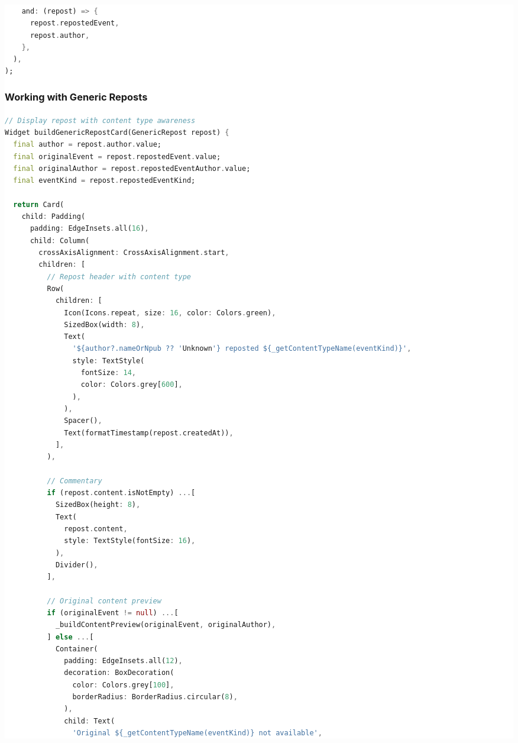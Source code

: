 ```dart
    and: (repost) => {
      repost.repostedEvent,
      repost.author,
    },
  ),
);
```

### Working with Generic Reposts

```dart
// Display repost with content type awareness
Widget buildGenericRepostCard(GenericRepost repost) {
  final author = repost.author.value;
  final originalEvent = repost.repostedEvent.value;
  final originalAuthor = repost.repostedEventAuthor.value;
  final eventKind = repost.repostedEventKind;
  
  return Card(
    child: Padding(
      padding: EdgeInsets.all(16),
      child: Column(
        crossAxisAlignment: CrossAxisAlignment.start,
        children: [
          // Repost header with content type
          Row(
            children: [
              Icon(Icons.repeat, size: 16, color: Colors.green),
              SizedBox(width: 8),
              Text(
                '${author?.nameOrNpub ?? 'Unknown'} reposted ${_getContentTypeName(eventKind)}',
                style: TextStyle(
                  fontSize: 14,
                  color: Colors.grey[600],
                ),
              ),
              Spacer(),
              Text(formatTimestamp(repost.createdAt)),
            ],
          ),
          
          // Commentary
          if (repost.content.isNotEmpty) ...[
            SizedBox(height: 8),
            Text(
              repost.content,
              style: TextStyle(fontSize: 16),
            ),
            Divider(),
          ],
          
          // Original content preview
          if (originalEvent != null) ...[
            _buildContentPreview(originalEvent, originalAuthor),
          ] else ...[
            Container(
              padding: EdgeInsets.all(12),
              decoration: BoxDecoration(
                color: Colors.grey[100],
                borderRadius: BorderRadius.circular(8),
              ),
              child: Text(
                'Original ${_getContentTypeName(eventKind)} not available',
```
